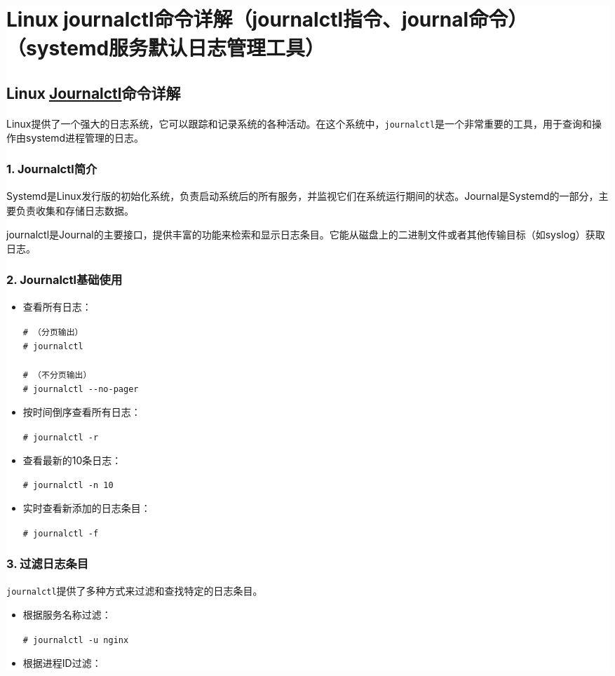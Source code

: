 # Linux journalctl命令详解（journalctl指令、journal命令）（systemd服务默认日志管理工具）

## Linux [Journalctl](https://so.csdn.net/so/search?q=Journalctl&spm=1001.2101.3001.7020)命令详解

​    Linux提供了一个强大的日志系统，它可以跟踪和记录系统的各种活动。在这个系统中，`journalctl`是一个非常重要的工具，用于查询和操作由systemd进程管理的日志。

### 1. Journalctl简介

   Systemd是Linux发行版的初始化系统，负责启动系统后的所有服务，并监视它们在系统运行期间的状态。Journal是Systemd的一部分，主要负责收集和存储日志数据。

​    journalctl是Journal的主要接口，提供丰富的功能来检索和显示日志条目。它能从磁盘上的二进制文件或者其他传输目标（如syslog）获取日志。

### 2. Journalctl基础使用

- 查看所有日志：

  ```shell
  # （分页输出）
  # journalctl
  
  # （不分页输出）
  # journalctl --no-pager
  ```

- 按时间倒序查看所有日志：

  ```shell
  # journalctl -r
  ```

- 查看最新的10条日志：

  ```shell
  # journalctl -n 10
  ```

- 实时查看新添加的日志条目：

  ```shell
  # journalctl -f
  ```



### 3. 过滤日志条目

`journalctl`提供了多种方式来过滤和查找特定的日志条目。

- 根据服务名称过滤：

  ```shell
  # journalctl -u nginx
  ```

- 根据进程ID过滤：
